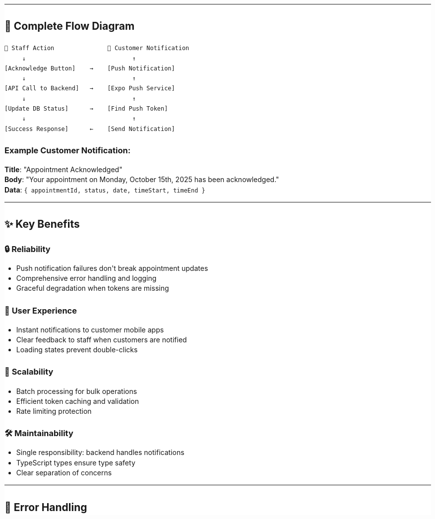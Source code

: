 
---

## 🔄 Complete Flow Diagram

```
👤 Staff Action               📱 Customer Notification
     ↓                              ↑
[Acknowledge Button]    →    [Push Notification]
     ↓                              ↑
[API Call to Backend]   →    [Expo Push Service]
     ↓                              ↑
[Update DB Status]      →    [Find Push Token]
     ↓                              ↑
[Success Response]      ←    [Send Notification]
```

### Example Customer Notification:
**Title**: "Appointment Acknowledged"  
**Body**: "Your appointment on Monday, October 15th, 2025 has been acknowledged."  
**Data**: `{ appointmentId, status, date, timeStart, timeEnd }`

---

## ✨ Key Benefits

### 🔒 **Reliability**
- Push notification failures don't break appointment updates
- Comprehensive error handling and logging
- Graceful degradation when tokens are missing

### 📱 **User Experience** 
- Instant notifications to customer mobile apps
- Clear feedback to staff when customers are notified
- Loading states prevent double-clicks

### 🎯 **Scalability**
- Batch processing for bulk operations
- Efficient token caching and validation
- Rate limiting protection

### 🛠️ **Maintainability**
- Single responsibility: backend handles notifications
- TypeScript types ensure type safety
- Clear separation of concerns

---

## 🚨 Error Handling

